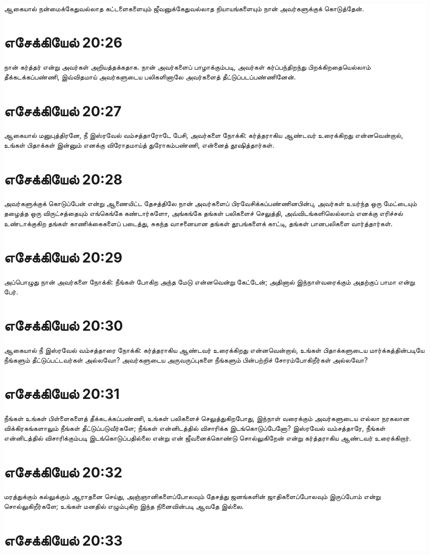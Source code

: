 ஆகையால் நன்மைக்கேதுவல்லாத கட்டளைகளையும் ஜீவனுக்கேதுவல்லாத நியாயங்களையும் நான் அவர்களுக்குக் கொடுத்தேன்.

# எசேக்கியேல் 20:26

நான் கர்த்தர் என்று அவர்கள் அறியத்தக்கதாக. நான் அவர்களைப் பாழாக்கும்படி, அவர்கள் கர்ப்பந்திறந்து பிறக்கிறதையெல்லாம் தீக்கடக்கப்பண்ணி, இவ்விதமாய் அவர்களுடைய பலிகளினாலே அவர்களைத் தீட்டுப்படப்பண்ணினேன்.

# எசேக்கியேல் 20:27

ஆகையால் மனுபுத்திரனே, நீ இஸ்ரவேல் வம்சத்தாரோடே பேசி, அவர்களை நோக்கி: கர்த்தராகிய ஆண்டவர் உரைக்கிறது என்னவென்றால், உங்கள் பிதாக்கள் இன்னும் எனக்கு விரோதமாய்த் துரோகம்பண்ணி, என்னைத் தூஷித்தார்கள்.

# எசேக்கியேல் 20:28

அவர்களுக்குக் கொடுப்பேன் என்று ஆணையிட்ட தேசத்திலே நான் அவர்களைப் பிரவேசிக்கப்பண்ணினபின்பு, அவர்கள் உயர்ந்த ஒரு மேட்டையும் தழைத்த ஒரு விருட்சத்தையும் எங்கெங்கே கண்டார்களோ, அங்கங்கே தங்கள் பலிகளைச் செலுத்தி, அவ்விடங்களிலெல்லாம் எனக்கு எரிச்சல் உண்டாக்குகிற தங்கள் காணிக்கைகளைப் படைத்து, சுகந்த வாசனையான தங்கள் தூபங்களைக் காட்டி, தங்கள் பானபலிகளை வார்த்தார்கள்.

# எசேக்கியேல் 20:29

அப்பொழுது நான் அவர்களை நோக்கி: நீங்கள் போகிற அந்த மேடு என்னவென்று கேட்டேன்; அதினால் இந்நாள்வரைக்கும் அதற்குப் பாமா என்று பேர்.

# எசேக்கியேல் 20:30

ஆகையால் நீ இஸ்ரவேல் வம்சத்தாரை நோக்கி: கர்த்தராகிய ஆண்டவர் உரைக்கிறது என்னவென்றால், உங்கள் பிதாக்களுடைய மார்க்கத்தின்படியே நீங்களும் தீட்டுப்பட்டவர்கள் அல்லவோ? அவர்களுடைய அருவருப்புகளை நீங்களும் பின்பற்றிச் சோரம்போகிறீர்கள் அல்லவோ?

# எசேக்கியேல் 20:31

நீங்கள் உங்கள் பிள்ளைகளைத் தீக்கடக்கப்பண்ணி, உங்கள் பலிகளைச் செலுத்துகிறபோது, இந்நாள் வரைக்கும் அவர்களுடைய எல்லா நரகலான விக்கிரகங்களாலும் நீங்கள் தீட்டுப்படுவீர்களே; நீங்கள் என்னிடத்தில் விசாரிக்க இடங்கொடுப்பேனோ? இஸ்ரவேல் வம்சத்தாரே, நீங்கள் என்னிடத்தில் விசாரிக்கும்படி இடங்கொடுப்பதில்லை என்று என் ஜீவனைக்கொண்டு சொல்லுகிறேன் என்று கர்த்தராகிய ஆண்டவர் உரைக்கிறார்.

# எசேக்கியேல் 20:32

மரத்துக்கும் கல்லுக்கும் ஆராதனை செய்து, அஞ்ஞானிகளைப்போலவும் தேசத்து ஜனங்களின் ஜாதிகளைப்போலவும் இருப்போம் என்று சொல்லுகிறீர்களே; உங்கள் மனதில் எழும்புகிற இந்த நினைவின்படி ஆவதே இல்லை.

# எசேக்கியேல் 20:33
